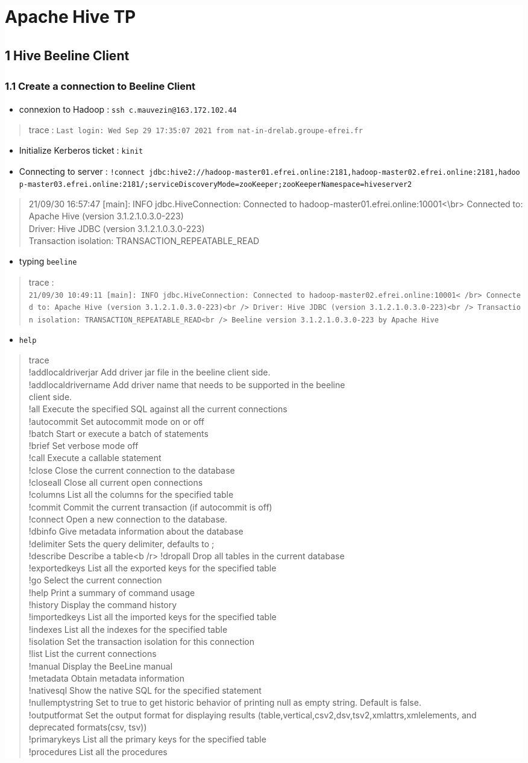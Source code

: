 # Apache Hive TP

## 1 Hive Beeline Client
### 1.1 Create a connection to Beeline Client 

* connexion to Hadoop : `ssh c.mauvezin@163.172.102.44`
> trace : `Last login: Wed Sep 29 17:35:07 2021 from nat-in-drelab.groupe-efrei.fr`
  
* Initialize Kerberos ticket : `kinit`

* Connecting to server : `!connect jdbc:hive2://hadoop-master01.efrei.online:2181,hadoop-master02.efrei.online:2181,hadoop-master03.efrei.online:2181/;serviceDiscoveryMode=zooKeeper;zooKeeperNamespace=hiveserver2`
> 21/09/30 16:57:47 [main]: INFO jdbc.HiveConnection: Connected to hadoop-master01.efrei.online:10001<\br>
Connected to: Apache Hive (version 3.1.2.1.0.3.0-223)<br />
Driver: Hive JDBC (version 3.1.2.1.0.3.0-223)<br />
Transaction isolation: TRANSACTION_REPEATABLE_READ<br />

* typing `beeline` 
> trace : <br />`21/09/30 10:49:11 [main]: INFO jdbc.HiveConnection: Connected to hadoop-master02.efrei.online:10001< /br>
    Connected to: Apache Hive (version 3.1.2.1.0.3.0-223)<br />
    Driver: Hive JDBC (version 3.1.2.1.0.3.0-223)<br />
    Transaction isolation: TRANSACTION_REPEATABLE_READ<br />
    Beeline version 3.1.2.1.0.3.0-223 by Apache Hive`<br />
* `help`
> trace <br /> !addlocaldriverjar  Add driver jar file in the beeline client side.<br />
!addlocaldrivername Add driver name that needs to be supported in the beeline<br />
                    client side.<br />
!all                Execute the specified SQL against all the current connections<br />
!autocommit         Set autocommit mode on or off<br />
!batch              Start or execute a batch of statements<br />
!brief              Set verbose mode off<br />
!call               Execute a callable statement<br />
!close              Close the current connection to the database<br />
!closeall           Close all current open connections<br />
!columns            List all the columns for the specified table<br />
!commit             Commit the current transaction (if autocommit is off)<br />
!connect            Open a new connection to the database.<br />
!dbinfo             Give metadata information about the database<br />
!delimiter          Sets the query delimiter, defaults to ;<br />
!describe           Describe a table<b /r>
!dropall            Drop all tables in the current database<br />
!exportedkeys       List all the exported keys for the specified table<br />
!go                 Select the current connection<br />
!help               Print a summary of command usage<br />
!history            Display the command history<br />
!importedkeys       List all the imported keys for the specified table<br />
!indexes            List all the indexes for the specified table<br />
!isolation          Set the transaction isolation for this connection<br />
!list               List the current connections<br />
!manual             Display the BeeLine manual<br />
!metadata           Obtain metadata information<br />
!nativesql          Show the native SQL for the specified statement<br />
!nullemptystring    Set to true to get historic behavior of printing null as
                    empty string. Default is false.<br />
!outputformat       Set the output format for displaying results
                    (table,vertical,csv2,dsv,tsv2,xmlattrs,xmlelements, and
                    deprecated formats(csv, tsv))<br />
!primarykeys        List all the primary keys for the specified table<br />
!procedures         List all the procedures<br />